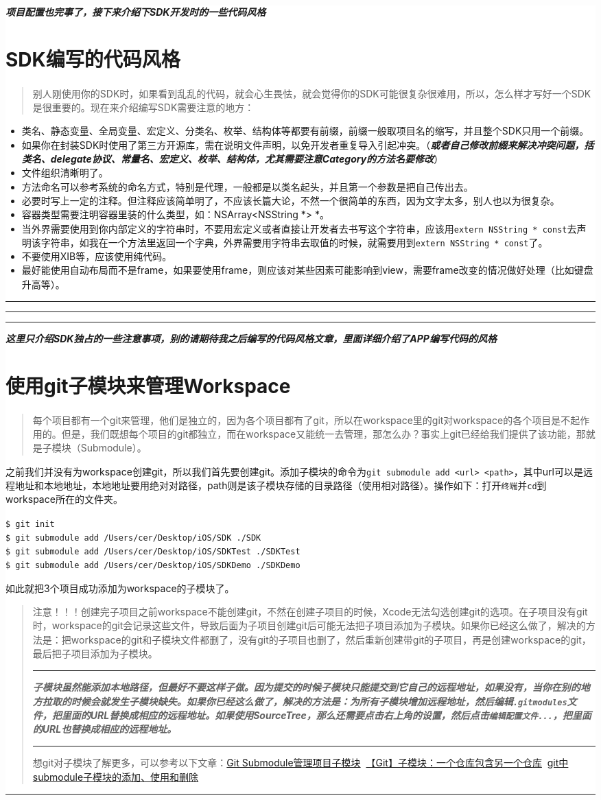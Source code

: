 
***项目配置也完事了，接下来介绍下SDK开发时的一些代码风格***

# **SDK编写的代码风格**

> 别人刚使用你的SDK时，如果看到乱乱的代码，就会心生畏怯，就会觉得你的SDK可能很复杂很难用，所以，怎么样才写好一个SDK是很重要的。现在来介绍编写SDK需要注意的地方：
> 
- 类名、静态变量、全局变量、宏定义、分类名、枚举、结构体等都要有前缀，前缀一般取项目名的缩写，并且整个SDK只用一个前缀。
- 如果你在封装SDK时使用了第三方开源库，需在说明文件声明，以免开发者重复导入引起冲突。（***或者自己修改前缀来解决冲突问题，括类名、delegate协议、常量名、宏定义、枚举、结构体，尤其需要注意Category的方法名要修改***）
- 文件组织清晰明了。
- 方法命名可以参考系统的命名方式，特别是代理，一般都是以类名起头，并且第一个参数是把自己传出去。
- 必要时写上一定的注释。但注释应该简单明了，不应该长篇大论，不然一个很简单的东西，因为文字太多，别人也以为很复杂。
- 容器类型需要注明容器里装的什么类型，如：NSArray<NSString *> *。
- 当外界需要使用到你内部定义的字符串时，不要用宏定义或者直接让开发者去书写这个字符串，应该用`extern NSString * const`去声明该字符串，如我在一个方法里返回一个字典，外界需要用字符串去取值的时候，就需要用到`extern NSString * const`了。
- 不要使用XIB等，应该使用纯代码。
- 最好能使用自动布局而不是frame，如果要使用frame，则应该对某些因素可能影响到view，需要frame改变的情况做好处理（比如键盘升高等）。

---

---

---

***这里只介绍SDK独占的一些注意事项，别的请期待我之后编写的代码风格文章，里面详细介绍了APP编写代码的风格***

# **使用git子模块来管理Workspace**

> 每个项目都有一个git来管理，他们是独立的，因为各个项目都有了git，所以在workspace里的git对workspace的各个项目是不起作用的。但是，我们既想每个项目的git都独立，而在workspace又能统一去管理，那怎么办？事实上git已经给我们提供了该功能，那就是子模块（Submodule）。
> 

之前我们并没有为workspace创建git，所以我们首先要创建git。添加子模块的命令为`git submodule add <url> <path>`，其中url可以是远程地址和本地地址，本地地址要用绝对对路径，path则是该子模块存储的目录路径（使用相对路径）。操作如下：打开`终端`并`cd`到workspace所在的文件夹。

```bash
$ git init
$ git submodule add /Users/cer/Desktop/iOS/SDK ./SDK
$ git submodule add /Users/cer/Desktop/iOS/SDKTest ./SDKTest
$ git submodule add /Users/cer/Desktop/iOS/SDKDemo ./SDKDemo
```

如此就把3个项目成功添加为workspace的子模块了。

> 注意！！！创建完子项目之前workspace不能创建git，不然在创建子项目的时候，Xcode无法勾选创建git的选项。在子项目没有git时，workspace的git会记录这些文件，导致后面为子项目创建git后可能无法把子项目添加为子模块。如果你已经这么做了，解决的方法是：把workspace的git和子模块文件都删了，没有git的子项目也删了，然后重新创建带git的子项目，再是创建workspace的git，最后把子项目添加为子模块。
> 
> 
> ---
> 
> ***子模块虽然能添加本地路径，但最好不要这样子做。因为提交的时候子模块只能提交到它自己的远程地址，如果没有，当你在别的地方拉取的时候会就发生子模块缺失。如果你已经这么做了，解决的方法是：为所有子模块增加远程地址，然后编辑`.gitmodules`文件，把里面的URL替换成相应的远程地址。如果使用SourceTree，那么还需要点击右上角的设置，然后点击`编辑配置文件...`，把里面的URL也替换成相应的远程地址。***
> 
> ---
> 
> 想git对子模块了解更多，可以参考以下文章：[Git Submodule管理项目子模块](https://links.jianshu.com/go?to=https%3A%2F%2Fwww.cnblogs.com%2Fnicksheng%2Fp%2F6201711.html)  [【Git】子模块：一个仓库包含另一个仓库](https://www.jianshu.com/p/491609b1c426)  [git中submodule子模块的添加、使用和删除](https://links.jianshu.com/go?to=https%3A%2F%2Fblog.csdn.net%2Fguotianqing%2Farticle%2Fdetails%2F82391665)
> 

---